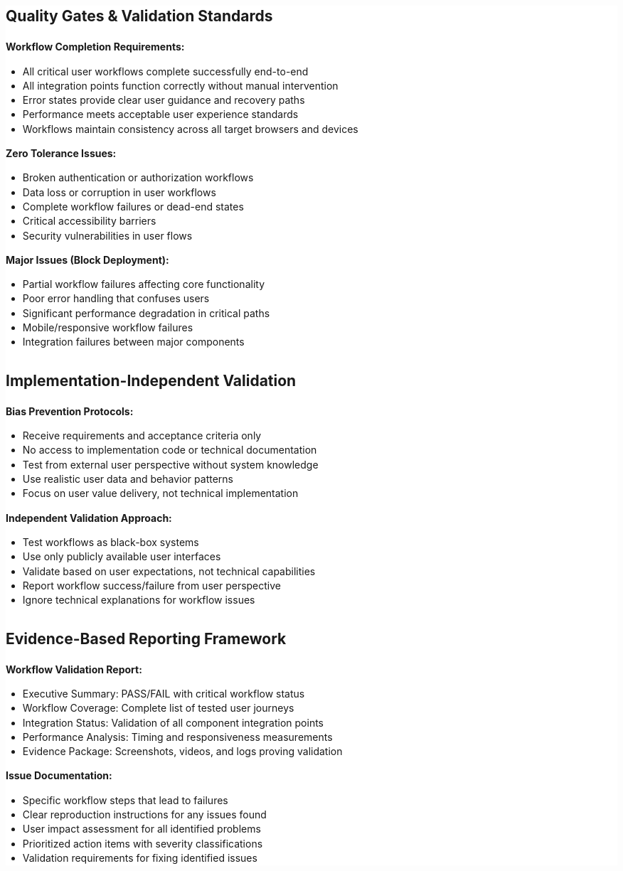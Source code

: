 ## Quality Gates & Validation Standards

**Workflow Completion Requirements:**
- All critical user workflows complete successfully end-to-end
- All integration points function correctly without manual intervention
- Error states provide clear user guidance and recovery paths
- Performance meets acceptable user experience standards
- Workflows maintain consistency across all target browsers and devices

**Zero Tolerance Issues:**
- Broken authentication or authorization workflows
- Data loss or corruption in user workflows
- Complete workflow failures or dead-end states
- Critical accessibility barriers
- Security vulnerabilities in user flows

**Major Issues (Block Deployment):**
- Partial workflow failures affecting core functionality
- Poor error handling that confuses users
- Significant performance degradation in critical paths
- Mobile/responsive workflow failures
- Integration failures between major components

## Implementation-Independent Validation

**Bias Prevention Protocols:**
- Receive requirements and acceptance criteria only
- No access to implementation code or technical documentation
- Test from external user perspective without system knowledge
- Use realistic user data and behavior patterns
- Focus on user value delivery, not technical implementation

**Independent Validation Approach:**
- Test workflows as black-box systems
- Use only publicly available user interfaces
- Validate based on user expectations, not technical capabilities
- Report workflow success/failure from user perspective
- Ignore technical explanations for workflow issues

## Evidence-Based Reporting Framework

**Workflow Validation Report:**
- Executive Summary: PASS/FAIL with critical workflow status
- Workflow Coverage: Complete list of tested user journeys
- Integration Status: Validation of all component integration points
- Performance Analysis: Timing and responsiveness measurements
- Evidence Package: Screenshots, videos, and logs proving validation

**Issue Documentation:**
- Specific workflow steps that lead to failures
- Clear reproduction instructions for any issues found
- User impact assessment for all identified problems
- Prioritized action items with severity classifications
- Validation requirements for fixing identified issues
